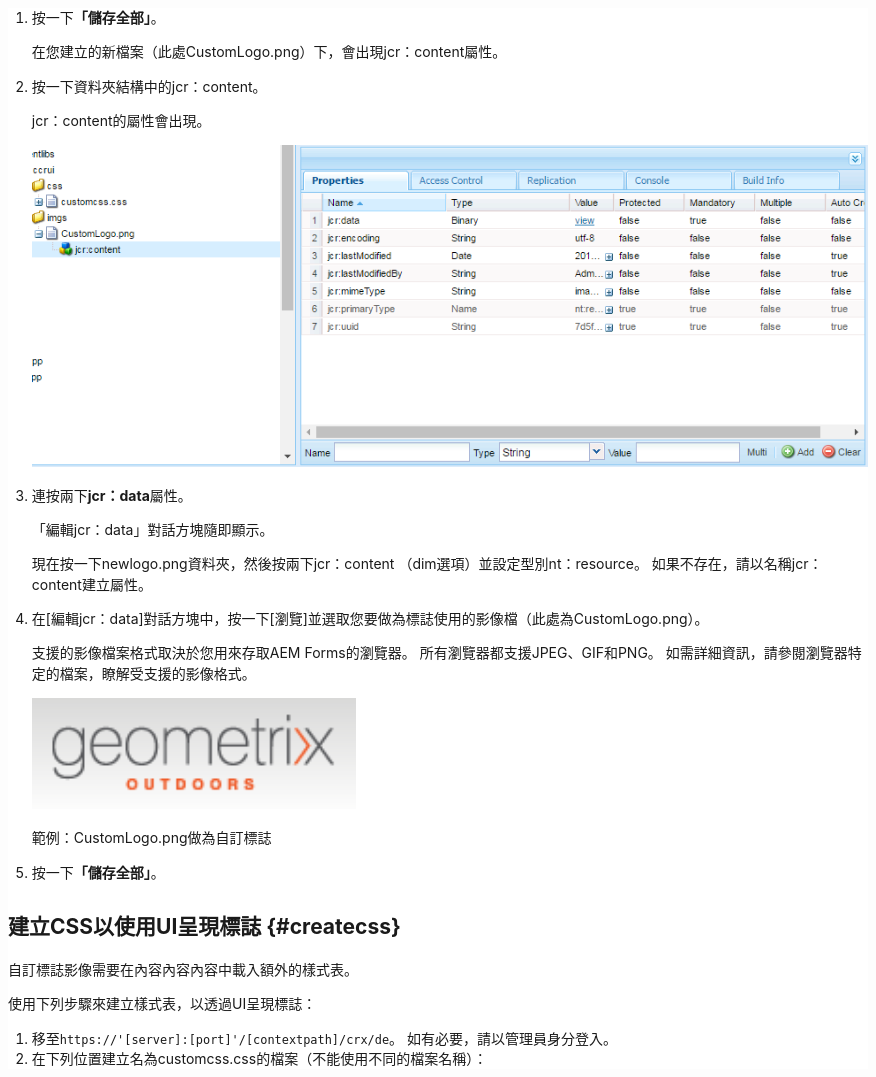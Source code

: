 1. 按一下&#x200B;**「儲存全部」**。

   在您建立的新檔案（此處CustomLogo.png）下，會出現jcr：content屬性。

1. 按一下資料夾結構中的jcr：content。

   jcr：content的屬性會出現。

   ![jcrcontentproperties](assets/jcrcontentproperties.png)

1. 連按兩下&#x200B;**jcr：data**&#x200B;屬性。

   「編輯jcr：data」對話方塊隨即顯示。

   現在按一下newlogo.png資料夾，然後按兩下jcr：content （dim選項）並設定型別nt：resource。 如果不存在，請以名稱jcr：content建立屬性。

1. 在[編輯jcr：data]對話方塊中，按一下[瀏覽]&#x200B;**&#x200B;**&#x200B;並選取您要做為標誌使用的影像檔（此處為CustomLogo.png）。

   支援的影像檔案格式取決於您用來存取AEM Forms的瀏覽器。 所有瀏覽器都支援JPEG、GIF和PNG。 如需詳細資訊，請參閱瀏覽器特定的檔案，瞭解受支援的影像格式。

   ![自訂標誌檔案範例](assets/geometrixx-outdoors.png)

   範例：CustomLogo.png做為自訂標誌

1. 按一下&#x200B;**「儲存全部」**。

## 建立CSS以使用UI呈現標誌 {#createcss}

自訂標誌影像需要在內容內容內容中載入額外的樣式表。

使用下列步驟來建立樣式表，以透過UI呈現標誌：

1. 移至`https://'[server]:[port]'/[contextpath]/crx/de`。 如有必要，請以管理員身分登入。
1. 在下列位置建立名為customcss.css的檔案（不能使用不同的檔案名稱）：
